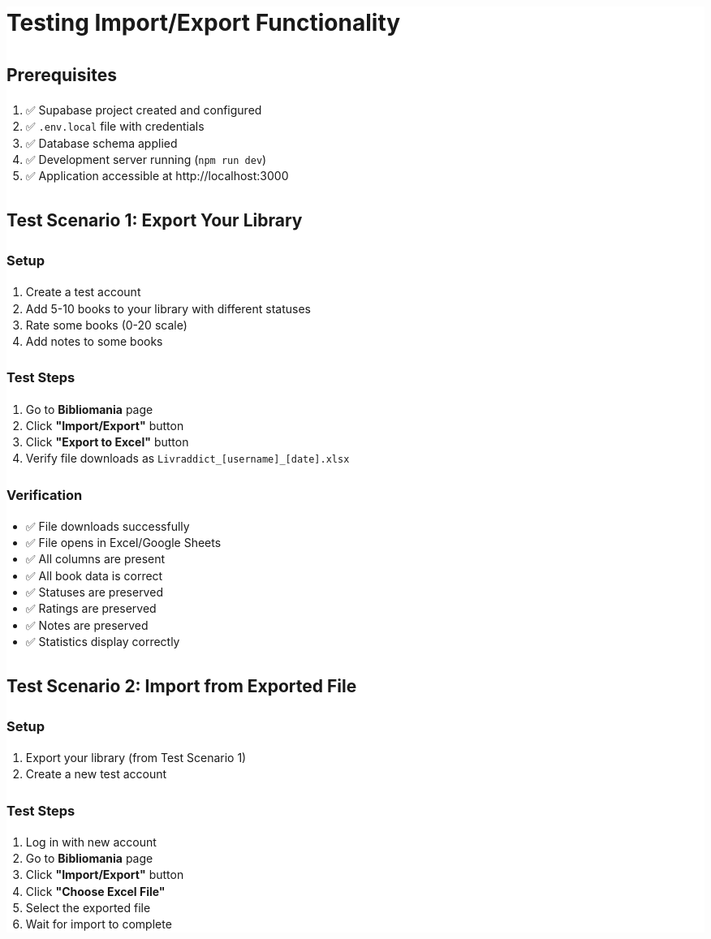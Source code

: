 # Testing Import/Export Functionality

## Prerequisites

1. ✅ Supabase project created and configured
2. ✅ `.env.local` file with credentials
3. ✅ Database schema applied
4. ✅ Development server running (`npm run dev`)
5. ✅ Application accessible at http://localhost:3000

## Test Scenario 1: Export Your Library

### Setup
1. Create a test account
2. Add 5-10 books to your library with different statuses
3. Rate some books (0-20 scale)
4. Add notes to some books

### Test Steps
1. Go to **Bibliomania** page
2. Click **"Import/Export"** button
3. Click **"Export to Excel"** button
4. Verify file downloads as `Livraddict_[username]_[date].xlsx`

### Verification
- ✅ File downloads successfully
- ✅ File opens in Excel/Google Sheets
- ✅ All columns are present
- ✅ All book data is correct
- ✅ Statuses are preserved
- ✅ Ratings are preserved
- ✅ Notes are preserved
- ✅ Statistics display correctly

## Test Scenario 2: Import from Exported File

### Setup
1. Export your library (from Test Scenario 1)
2. Create a new test account

### Test Steps
1. Log in with new account
2. Go to **Bibliomania** page
3. Click **"Import/Export"** button
4. Click **"Choose Excel File"**
5. Select the exported file
6. Wait for import to complete
